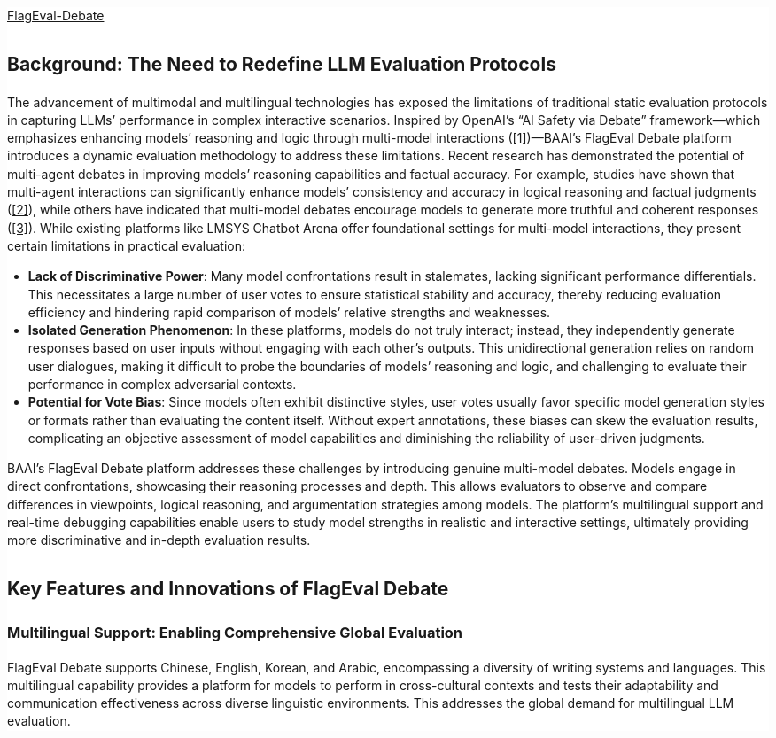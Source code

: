 <iframe src="https://debate.flageval.net/index.html#/debate?l=en" frameborder="0" style="width:100%;height:700px;"></iframe>

[FlagEval-Debate](https://huggingface.co/spaces/FlagEval/FlagEval-Debate)

## Background: The Need to Redefine LLM Evaluation Protocols

The advancement of multimodal and multilingual technologies has exposed the limitations of traditional static evaluation protocols in capturing LLMs’ performance in complex interactive scenarios. Inspired by OpenAI’s “AI Safety via Debate” framework—which emphasizes enhancing models’ reasoning and logic through multi-model interactions ([[1]](https://arxiv.org/abs/1805.00899))—BAAI’s FlagEval Debate platform introduces a dynamic evaluation methodology to address these limitations.
Recent research has demonstrated the potential of multi-agent debates in improving models’ reasoning capabilities and factual accuracy. For example, studies have shown that multi-agent interactions can significantly enhance models’ consistency and accuracy in logical reasoning and factual judgments ([[2]](https://arxiv.org/abs/2305.14325)), while others have indicated that multi-model debates encourage models to generate more truthful and coherent responses ([[3]](https://arxiv.org/abs/2402.06782)).
While existing platforms like LMSYS Chatbot Arena offer foundational settings for multi-model interactions, they present certain limitations in practical evaluation:
- **Lack of Discriminative Power**: Many model confrontations result in stalemates, lacking significant performance differentials. This necessitates a large number of user votes to ensure statistical stability and accuracy, thereby reducing evaluation efficiency and hindering rapid comparison of models’ relative strengths and weaknesses.
- **Isolated Generation Phenomenon**: In these platforms, models do not truly interact; instead, they independently generate responses based on user inputs without engaging with each other’s outputs. This unidirectional generation relies on random user dialogues, making it difficult to probe the boundaries of models’ reasoning and logic, and challenging to evaluate their performance in complex adversarial contexts.
- **Potential for Vote Bias**: Since models often exhibit distinctive styles, user votes usually favor specific model generation styles or formats rather than evaluating the content itself. Without expert annotations, these biases can skew the evaluation results, complicating an objective assessment of model capabilities and diminishing the reliability of user-driven judgments.

BAAI’s FlagEval Debate platform addresses these challenges by introducing genuine multi-model debates. Models engage in direct confrontations, showcasing their reasoning processes and depth. This allows evaluators to observe and compare differences in viewpoints, logical reasoning, and argumentation strategies among models. The platform’s multilingual support and real-time debugging capabilities enable users to study model strengths in realistic and interactive settings, ultimately providing more discriminative and in-depth evaluation results.

## Key Features and Innovations of FlagEval Debate

### Multilingual Support: Enabling Comprehensive Global Evaluation
FlagEval Debate supports Chinese, English, Korean, and Arabic, encompassing a diversity of writing systems and languages. This multilingual capability provides a platform for models to perform in cross-cultural contexts and tests their adaptability and communication effectiveness across diverse linguistic environments. This addresses the global demand for multilingual LLM evaluation.
